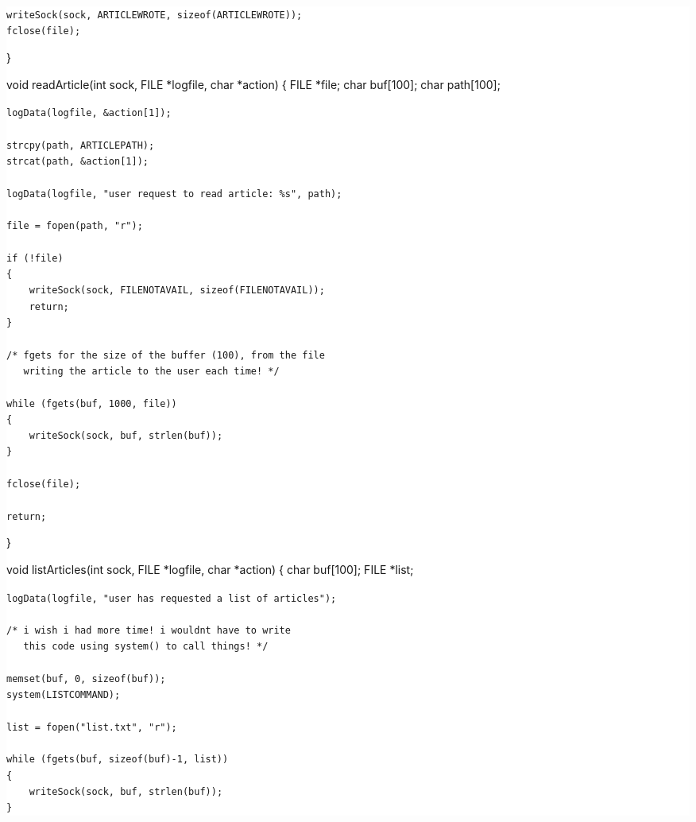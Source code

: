 	writeSock(sock, ARTICLEWROTE, sizeof(ARTICLEWROTE));
	fclose(file);
}


void readArticle(int sock, FILE *logfile, char *action)
{
	FILE *file;
	char buf[100];
	char path[100];

	logData(logfile, &action[1]);

	strcpy(path, ARTICLEPATH);
	strcat(path, &action[1]);

	logData(logfile, "user request to read article: %s", path);

	file = fopen(path, "r");

	if (!file)
	{
		writeSock(sock, FILENOTAVAIL, sizeof(FILENOTAVAIL));
		return;
	}
	
	/* fgets for the size of the buffer (100), from the file
	   writing the article to the user each time! */

	while (fgets(buf, 1000, file))
	{
		writeSock(sock, buf, strlen(buf));
	}

	fclose(file);

	return;
}

void listArticles(int sock, FILE *logfile, char *action)
{
	char buf[100];
	FILE *list;

	logData(logfile, "user has requested a list of articles");

	/* i wish i had more time! i wouldnt have to write
	   this code using system() to call things! */

	memset(buf, 0, sizeof(buf));
	system(LISTCOMMAND);

	list = fopen("list.txt", "r");

	while (fgets(buf, sizeof(buf)-1, list))
	{
		writeSock(sock, buf, strlen(buf));	
	}
